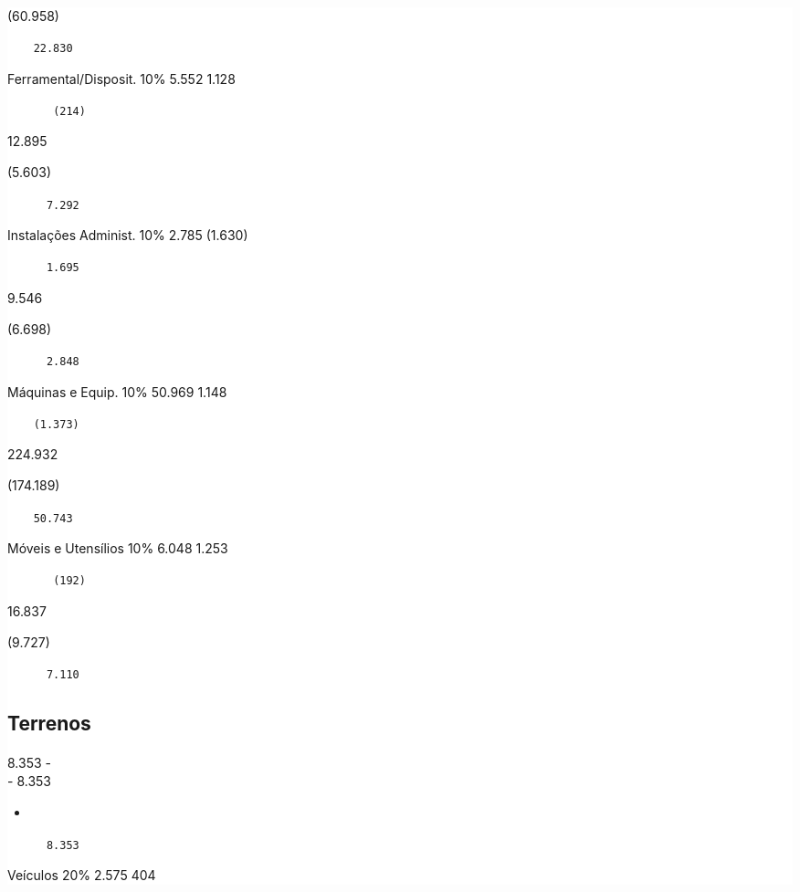 (60.958)
         
        22.830 
Ferramental/Disposit.
10%
5.552
1.128
                 
           (214)
12.895
        
(5.603)
           
          7.292 
Instalações Administ.
10%
2.785
(1.630)
                
          1.695 
9.546
          
(6.698)
           
          2.848 
Máquinas e Equip.
10%
50.969
1.148
                 
        (1.373)
224.932
      
(174.189)
       
        50.743 
Móveis e Utensílios
10%
6.048
1.253
                 
           (192)
16.837
        
(9.727)
           
          7.110 
Terrenos
-
8.353
                       -   
            - 
8.353
          
-
                
          8.353 
Veículos
20%
2.575
404
                    